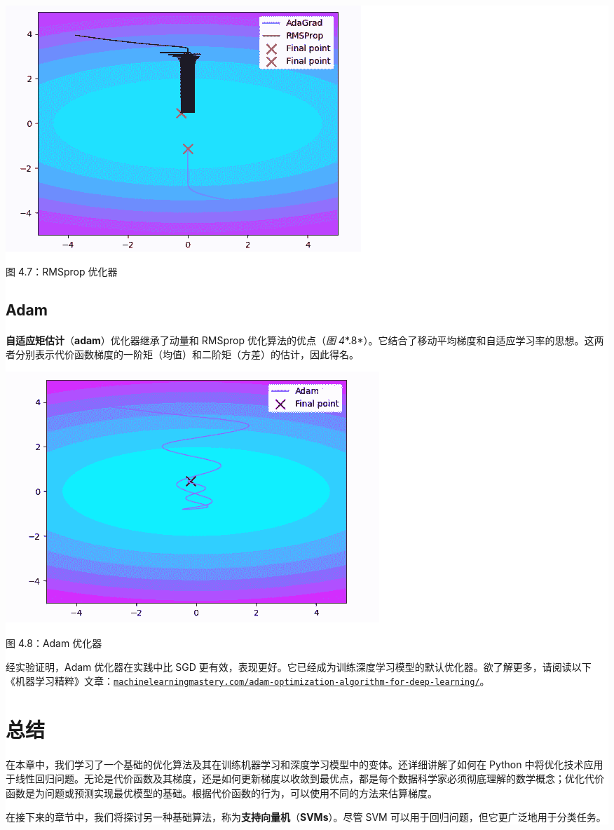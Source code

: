 ![图 4.7：RMSprop 优化器](img/Figure_04_09_B18943.jpg)

图 4.7：RMSprop 优化器

## Adam

**自适应矩估计**（**adam**）优化器继承了动量和 RMSprop 优化算法的优点（*图 4**.8*）。它结合了移动平均梯度和自适应学习率的思想。这两者分别表示代价函数梯度的一阶矩（均值）和二阶矩（方差）的估计，因此得名。

![图 4.8：Adam 优化器](img/Figure_04_10_B18943.jpg)

图 4.8：Adam 优化器

经实验证明，Adam 优化器在实践中比 SGD 更有效，表现更好。它已经成为训练深度学习模型的默认优化器。欲了解更多，请阅读以下《机器学习精粹》文章：[`machinelearningmastery.com/adam-optimization-algorithm-for-deep-learning/`](https://machinelearningmastery.com/adam-optimization-algorithm-for-deep-learning/)。

# 总结

在本章中，我们学习了一个基础的优化算法及其在训练机器学习和深度学习模型中的变体。还详细讲解了如何在 Python 中将优化技术应用于线性回归问题。无论是代价函数及其梯度，还是如何更新梯度以收敛到最优点，都是每个数据科学家必须彻底理解的数学概念；优化代价函数是为问题或预测实现最优模型的基础。根据代价函数的行为，可以使用不同的方法来估算梯度。

在接下来的章节中，我们将探讨另一种基础算法，称为**支持向量机**（**SVMs**）。尽管 SVM 可以用于回归问题，但它更广泛地用于分类任务。
